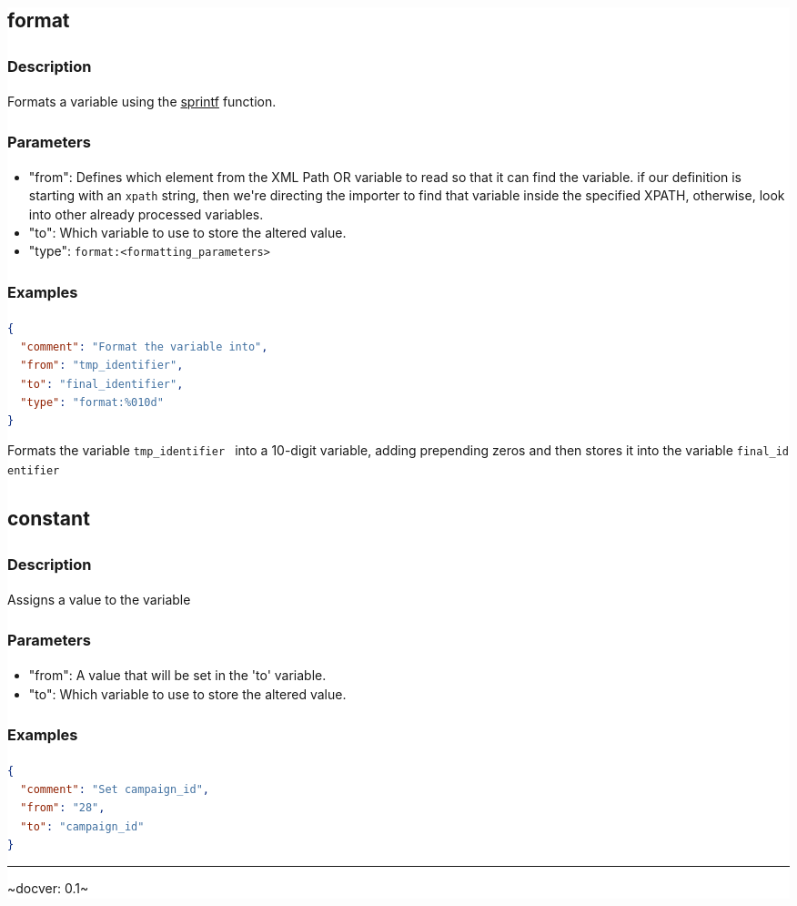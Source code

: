 ## format

### Description

Formats a variable using the [sprintf](http://php.net/manual/en/function.sprintf.php) function.

### Parameters

- "from": Defines which element from the XML Path OR variable to read so that it can find the variable. if our definition is starting with an `xpath` string, then we're directing the importer to find that variable inside the specified XPATH, otherwise, look into other already processed variables.
- "to": Which variable to use to store the altered value.
- "type": `format:<formatting_parameters>`

### Examples

```json
{
  "comment": "Format the variable into",
  "from": "tmp_identifier",
  "to": "final_identifier",
  "type": "format:%010d" 
}
```

Formats the variable `tmp_identifier ` into a 10-digit variable, adding prepending zeros and then stores it into the variable `final_identifier`

## constant

### Description

Assigns a value to the variable

### Parameters

- "from": A value that will be set in the 'to' variable.
- "to": Which variable to use to store the altered value.

### Examples

```json
{
  "comment": "Set campaign_id",
  "from": "28",
  "to": "campaign_id"
}
```



---

~docver: 0.1~